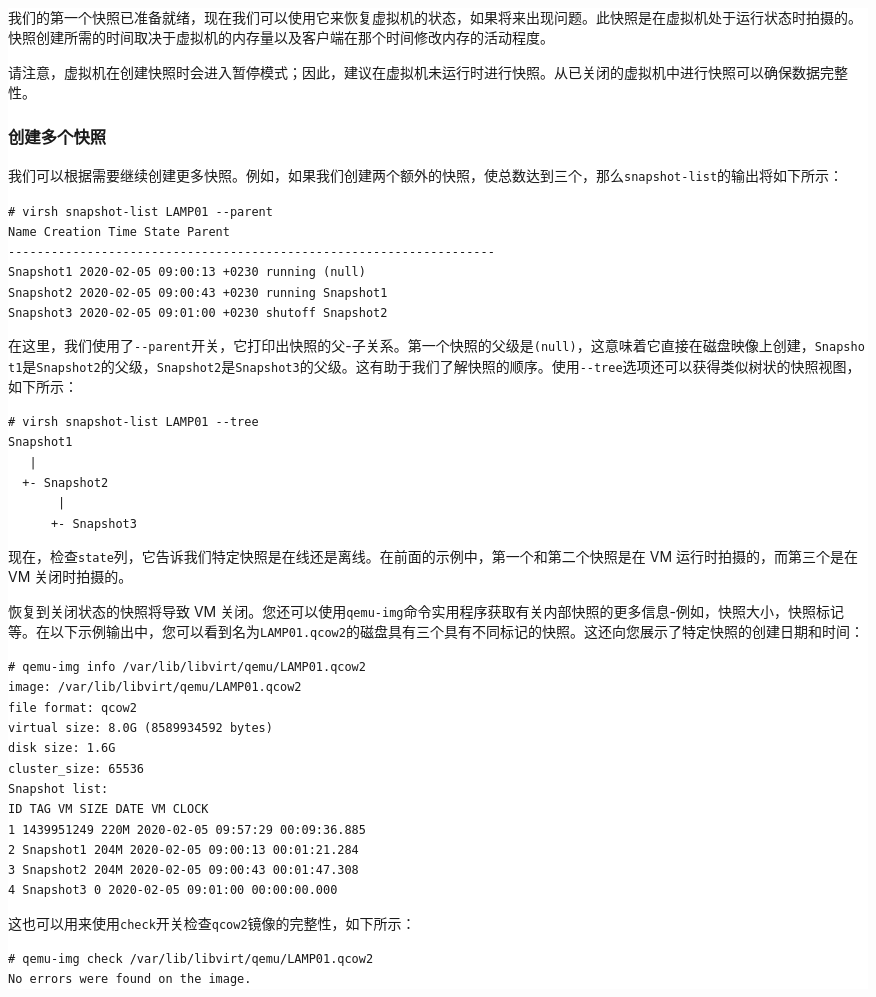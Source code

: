 我们的第一个快照已准备就绪，现在我们可以使用它来恢复虚拟机的状态，如果将来出现问题。此快照是在虚拟机处于运行状态时拍摄的。快照创建所需的时间取决于虚拟机的内存量以及客户端在那个时间修改内存的活动程度。

请注意，虚拟机在创建快照时会进入暂停模式；因此，建议在虚拟机未运行时进行快照。从已关闭的虚拟机中进行快照可以确保数据完整性。

### 创建多个快照

我们可以根据需要继续创建更多快照。例如，如果我们创建两个额外的快照，使总数达到三个，那么`snapshot-list`的输出将如下所示：

```
# virsh snapshot-list LAMP01 --parent
Name Creation Time State Parent
--------------------------------------------------------------------
Snapshot1 2020-02-05 09:00:13 +0230 running (null)
Snapshot2 2020-02-05 09:00:43 +0230 running Snapshot1
Snapshot3 2020-02-05 09:01:00 +0230 shutoff Snapshot2
```

在这里，我们使用了`--parent`开关，它打印出快照的父-子关系。第一个快照的父级是`(null)`，这意味着它直接在磁盘映像上创建，`Snapshot1`是`Snapshot2`的父级，`Snapshot2`是`Snapshot3`的父级。这有助于我们了解快照的顺序。使用`--tree`选项还可以获得类似树状的快照视图，如下所示：

```
# virsh snapshot-list LAMP01 --tree
Snapshot1
   |
  +- Snapshot2
       |
      +- Snapshot3
```

现在，检查`state`列，它告诉我们特定快照是在线还是离线。在前面的示例中，第一个和第二个快照是在 VM 运行时拍摄的，而第三个是在 VM 关闭时拍摄的。

恢复到关闭状态的快照将导致 VM 关闭。您还可以使用`qemu-img`命令实用程序获取有关内部快照的更多信息-例如，快照大小，快照标记等。在以下示例输出中，您可以看到名为`LAMP01.qcow2`的磁盘具有三个具有不同标记的快照。这还向您展示了特定快照的创建日期和时间：

```
# qemu-img info /var/lib/libvirt/qemu/LAMP01.qcow2
image: /var/lib/libvirt/qemu/LAMP01.qcow2
file format: qcow2
virtual size: 8.0G (8589934592 bytes)
disk size: 1.6G
cluster_size: 65536
Snapshot list:
ID TAG VM SIZE DATE VM CLOCK
1 1439951249 220M 2020-02-05 09:57:29 00:09:36.885
2 Snapshot1 204M 2020-02-05 09:00:13 00:01:21.284
3 Snapshot2 204M 2020-02-05 09:00:43 00:01:47.308
4 Snapshot3 0 2020-02-05 09:01:00 00:00:00.000
```

这也可以用来使用`check`开关检查`qcow2`镜像的完整性，如下所示：

```
# qemu-img check /var/lib/libvirt/qemu/LAMP01.qcow2
No errors were found on the image.
```
